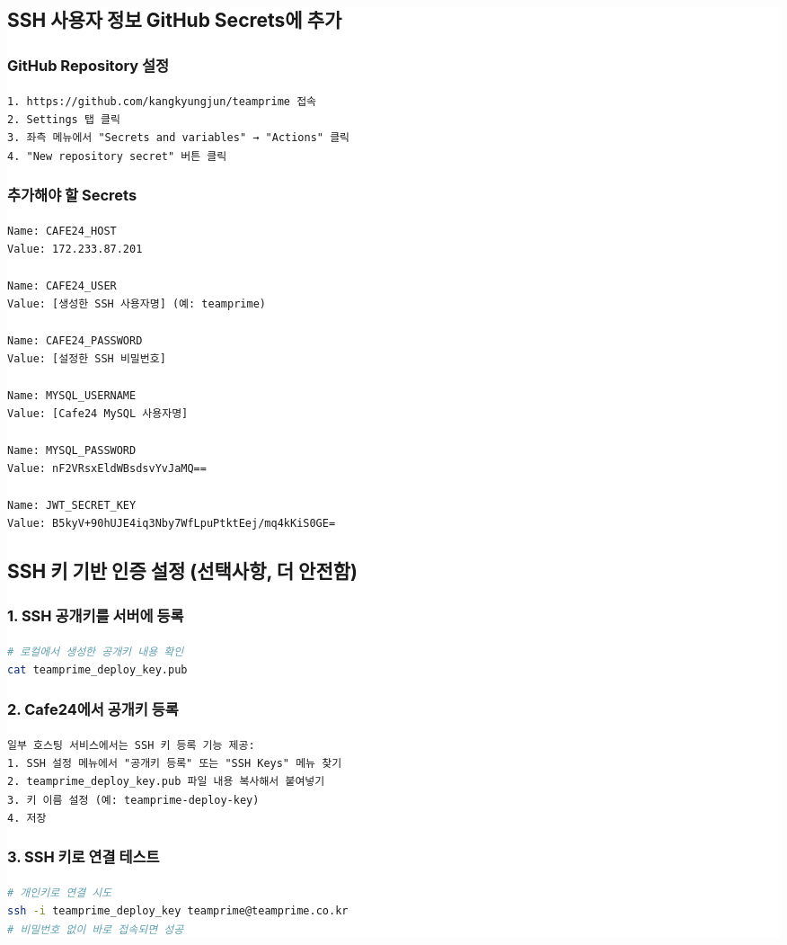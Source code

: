 ## SSH 사용자 정보 GitHub Secrets에 추가

### GitHub Repository 설정
```
1. https://github.com/kangkyungjun/teamprime 접속
2. Settings 탭 클릭
3. 좌측 메뉴에서 "Secrets and variables" → "Actions" 클릭
4. "New repository secret" 버튼 클릭
```

### 추가해야 할 Secrets
```
Name: CAFE24_HOST
Value: 172.233.87.201

Name: CAFE24_USER  
Value: [생성한 SSH 사용자명] (예: teamprime)

Name: CAFE24_PASSWORD
Value: [설정한 SSH 비밀번호]

Name: MYSQL_USERNAME
Value: [Cafe24 MySQL 사용자명]

Name: MYSQL_PASSWORD  
Value: nF2VRsxEldWBsdsvYvJaMQ==

Name: JWT_SECRET_KEY
Value: B5kyV+90hUJE4iq3Nby7WfLpuPtktEej/mq4kKiS0GE=
```

## SSH 키 기반 인증 설정 (선택사항, 더 안전함)

### 1. SSH 공개키를 서버에 등록
```bash
# 로컬에서 생성한 공개키 내용 확인
cat teamprime_deploy_key.pub
```

### 2. Cafe24에서 공개키 등록
```
일부 호스팅 서비스에서는 SSH 키 등록 기능 제공:
1. SSH 설정 메뉴에서 "공개키 등록" 또는 "SSH Keys" 메뉴 찾기
2. teamprime_deploy_key.pub 파일 내용 복사해서 붙여넣기
3. 키 이름 설정 (예: teamprime-deploy-key)
4. 저장
```

### 3. SSH 키로 연결 테스트
```bash
# 개인키로 연결 시도
ssh -i teamprime_deploy_key teamprime@teamprime.co.kr
# 비밀번호 없이 바로 접속되면 성공
```
